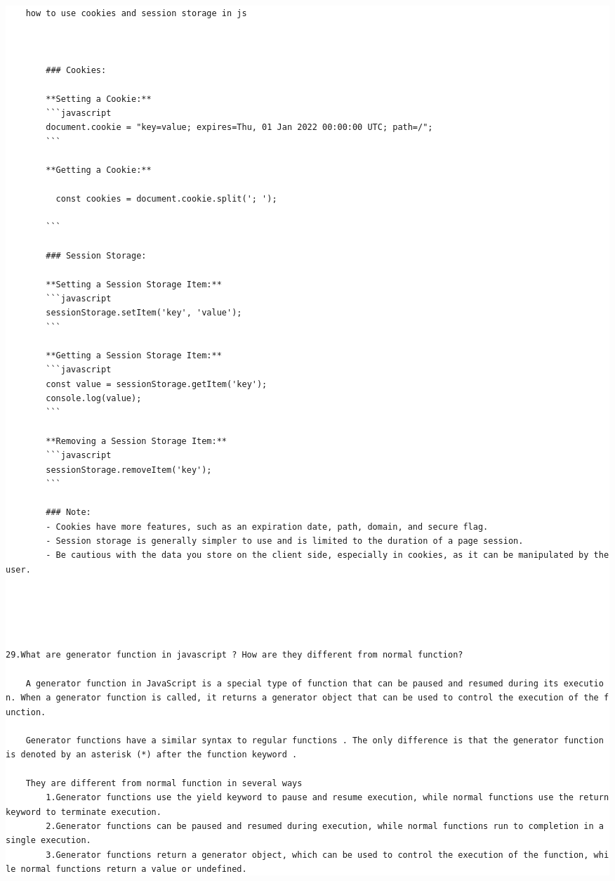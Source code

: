 ```
	how to use cookies and session storage in js



		### Cookies:

		**Setting a Cookie:**
		```javascript
		document.cookie = "key=value; expires=Thu, 01 Jan 2022 00:00:00 UTC; path=/";
		```

		**Getting a Cookie:**
		
		  const cookies = document.cookie.split('; ');

		```

		### Session Storage:

		**Setting a Session Storage Item:**
		```javascript
		sessionStorage.setItem('key', 'value');
		```

		**Getting a Session Storage Item:**
		```javascript
		const value = sessionStorage.getItem('key');
		console.log(value);
		```

		**Removing a Session Storage Item:**
		```javascript
		sessionStorage.removeItem('key');
		```

		### Note:
		- Cookies have more features, such as an expiration date, path, domain, and secure flag.
		- Session storage is generally simpler to use and is limited to the duration of a page session.
		- Be cautious with the data you store on the client side, especially in cookies, as it can be manipulated by the user.





29.What are generator function in javascript ? How are they different from normal function?

	A generator function in JavaScript is a special type of function that can be paused and resumed during its execution. When a generator function is called, it returns a generator object that can be used to control the execution of the function.

	Generator functions have a similar syntax to regular functions . The only difference is that the generator function is denoted by an asterisk (*) after the function keyword .

	They are different from normal function in several ways
		1.Generator functions use the yield keyword to pause and resume execution, while normal functions use the return keyword to terminate execution.
		2.Generator functions can be paused and resumed during execution, while normal functions run to completion in a single execution.
		3.Generator functions return a generator object, which can be used to control the execution of the function, while normal functions return a value or undefined.

```